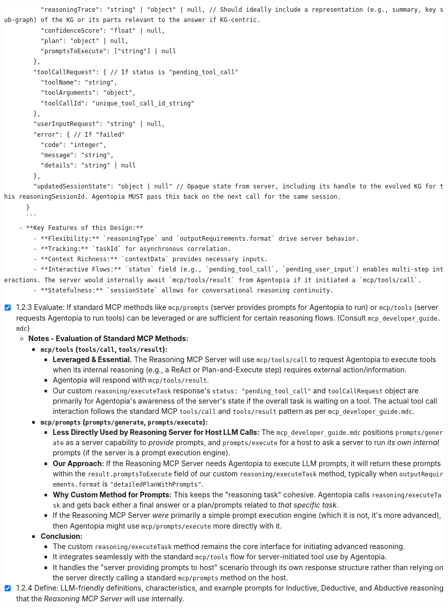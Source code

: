               "reasoningTrace": "string" | "object" | null, // Should ideally include a representation (e.g., summary, key sub-graph) of the KG or its parts relevant to the answer if KG-centric.
              "confidenceScore": "float" | null,
              "plan": "object" | null,
              "promptsToExecute": ["string"] | null
            },
            "toolCallRequest": { // If status is "pending_tool_call"
              "toolName": "string",
              "toolArguments": "object",
              "toolCallId": "unique_tool_call_id_string"
            },
            "userInputRequest": "string" | null,
            "error": { // If "failed"
              "code": "integer",
              "message": "string",
              "details": "string" | null
            },
            "updatedSessionState": "object | null" // Opaque state from server, including its handle to the evolved KG for this reasoningSessionId. Agentopia MUST pass this back on the next call for the same session.
          }
          ```
        - **Key Features of this Design:**
            - **Flexibility:** `reasoningType` and `outputRequirements.format` drive server behavior.
            - **Tracking:** `taskId` for asynchronous correlation.
            - **Context Richness:** `contextData` provides necessary inputs.
            - **Interactive Flows:** `status` field (e.g., `pending_tool_call`, `pending_user_input`) enables multi-step interactions. The server would internally await `mcp/tools/result` from Agentopia if it initiated a `mcp/tools/call`.
            - **Statefulness:** `sessionState` allows for conversational reasoning continuity.
- [x] 1.2.3 Evaluate: If standard MCP methods like `mcp/prompts` (server provides prompts for Agentopia to run) or `mcp/tools` (server requests Agentopia to run tools) can be leveraged or are sufficient for certain reasoning flows. (Consult `mcp_developer_guide.mdc`)
    - **Notes - Evaluation of Standard MCP Methods:**
        - **`mcp/tools` (`tools/call`, `tools/result`):**
            - **Leveraged & Essential.** The Reasoning MCP Server will use `mcp/tools/call` to request Agentopia to execute tools when its internal reasoning (e.g., a ReAct or Plan-and-Execute step) requires external action/information.
            - Agentopia will respond with `mcp/tools/result`.
            - Our custom `reasoning/executeTask` response's `status: "pending_tool_call"` and `toolCallRequest` object are primarily for Agentopia's awareness of the server's state if the overall task is waiting on a tool. The actual tool call interaction follows the standard MCP `tools/call` and `tools/result` pattern as per `mcp_developer_guide.mdc`.
        - **`mcp/prompts` (`prompts/generate`, `prompts/execute`):**
            - **Less Directly Used by Reasoning Server for Host LLM Calls:** The `mcp_developer_guide.mdc` positions `prompts/generate` as a server capability to *provide* prompts, and `prompts/execute` for a host to ask a server to run *its own internal* prompts (if the server is a prompt execution engine).
            - **Our Approach:** If the Reasoning MCP Server needs Agentopia to execute LLM prompts, it will return these prompts within the `result.promptsToExecute` field of our custom `reasoning/executeTask` method, typically when `outputRequirements.format` is `"detailedPlanWithPrompts"`.
            - **Why Custom Method for Prompts:** This keeps the "reasoning task" cohesive. Agentopia calls `reasoning/executeTask` and gets back either a final answer or a plan/prompts related to *that specific task*.
            - If the Reasoning MCP Server *were* primarily a simple prompt execution engine (which it is not, it's more advanced), then Agentopia might use `mcp/prompts/execute` more directly with it.
        - **Conclusion:**
            - The custom `reasoning/executeTask` method remains the core interface for initiating advanced reasoning.
            - It integrates seamlessly with the standard `mcp/tools` flow for server-initiated tool use by Agentopia.
            - It handles the "server providing prompts to host" scenario through its own response structure rather than relying on the server directly calling a standard `mcp/prompts` method on the host.
- [x] 1.2.4 Define: LLM-friendly definitions, characteristics, and example prompts for Inductive, Deductive, and Abductive reasoning that the *Reasoning MCP Server* will use internally.